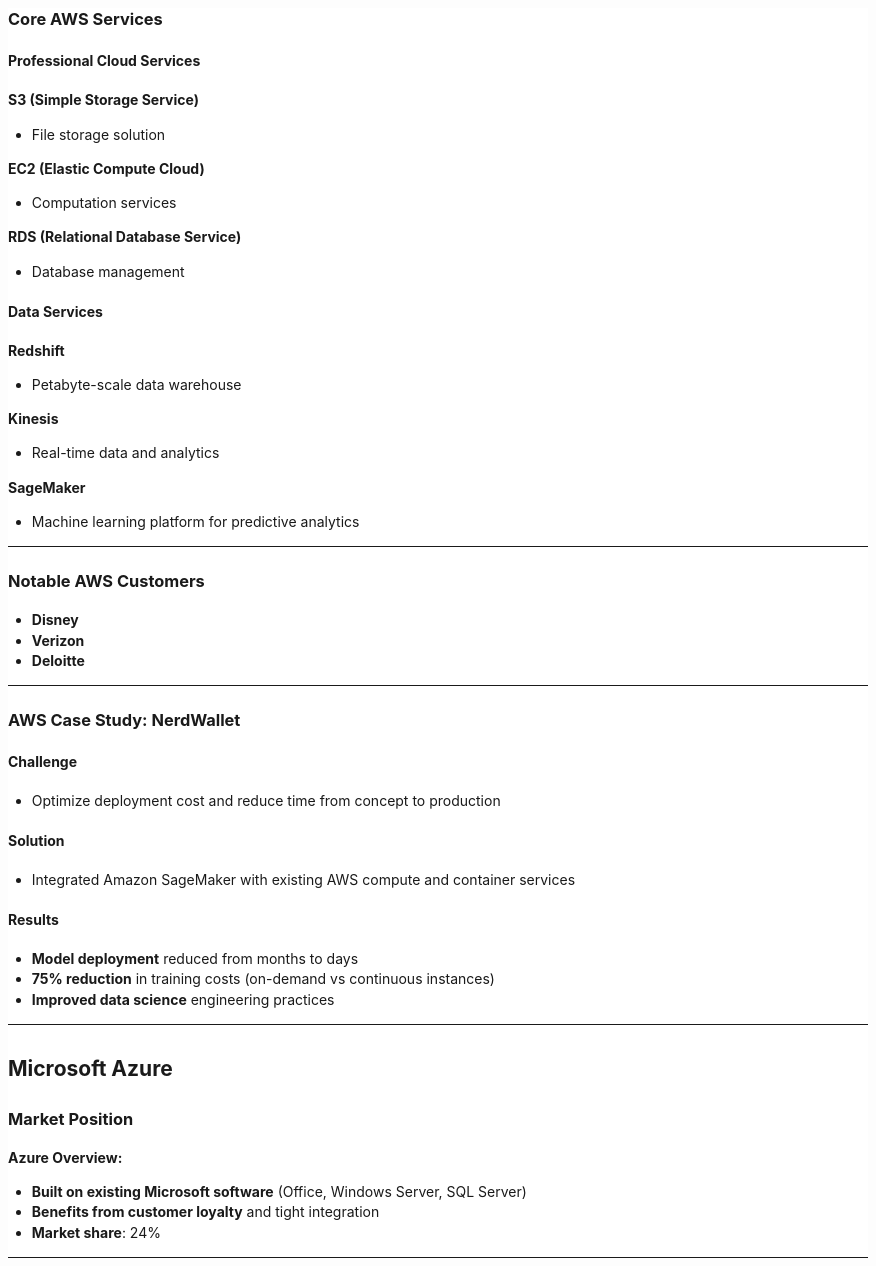 
### Core AWS Services
#### Professional Cloud Services
**S3 (Simple Storage Service)**
- File storage solution

**EC2 (Elastic Compute Cloud)**
- Computation services

**RDS (Relational Database Service)**
- Database management

#### Data Services
**Redshift**
- Petabyte-scale data warehouse

**Kinesis**
- Real-time data and analytics

**SageMaker**
- Machine learning platform for predictive analytics

---

### Notable AWS Customers
- **Disney**
- **Verizon**
- **Deloitte**

---

### AWS Case Study: NerdWallet
#### Challenge
- Optimize deployment cost and reduce time from concept to production

#### Solution
- Integrated Amazon SageMaker with existing AWS compute and container services

#### Results
- **Model deployment** reduced from months to days
- **75% reduction** in training costs (on-demand vs continuous instances)
- **Improved data science** engineering practices

---

## Microsoft Azure

### Market Position
**Azure Overview:**
- **Built on existing Microsoft software** (Office, Windows Server, SQL Server)
- **Benefits from customer loyalty** and tight integration
- **Market share**: 24%

---